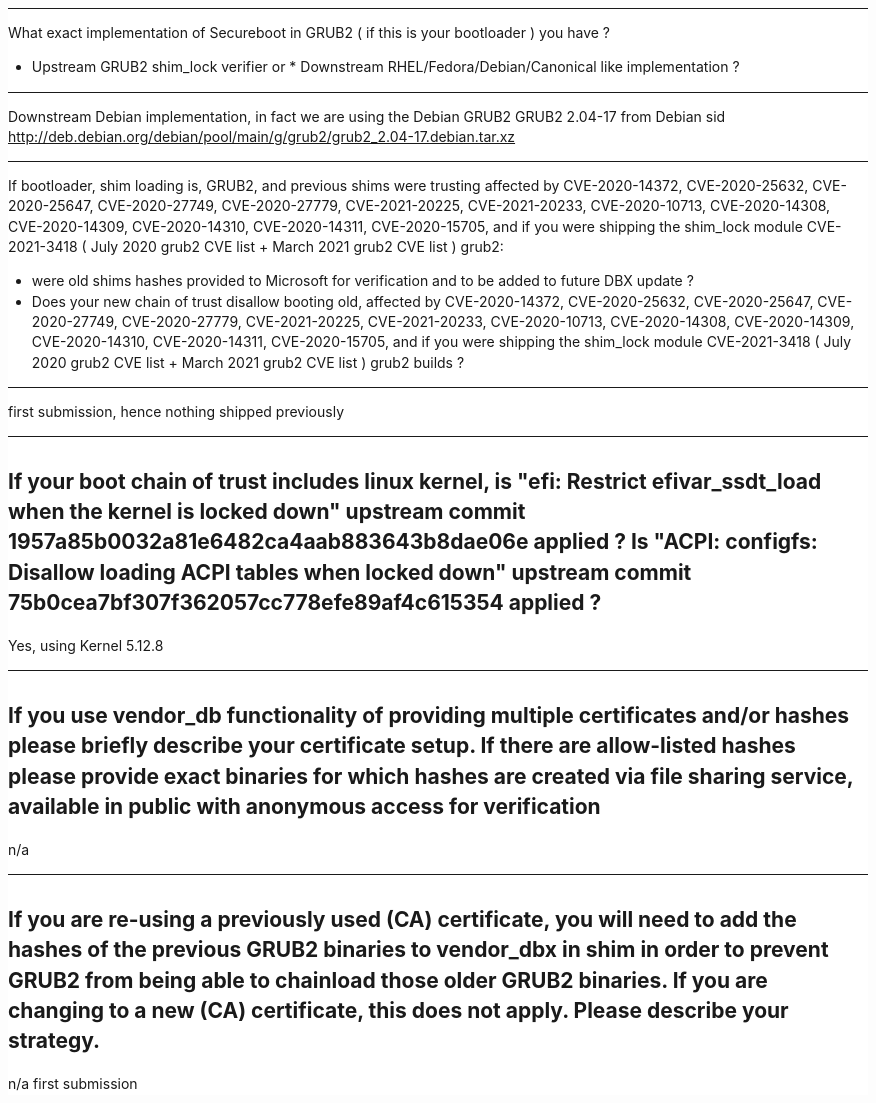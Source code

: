 
-------------------------------------------------------------------------------
What exact implementation of Secureboot in GRUB2 ( if this is your bootloader ) you have ?
* Upstream GRUB2 shim_lock verifier or * Downstream RHEL/Fedora/Debian/Canonical like implementation ?
-------------------------------------------------------------------------------
Downstream Debian implementation, in fact we are using the Debian GRUB2
GRUB2 2.04-17 from Debian sid
http://deb.debian.org/debian/pool/main/g/grub2/grub2_2.04-17.debian.tar.xz

-------------------------------------------------------------------------------
If bootloader, shim loading is, GRUB2, and previous shims were trusting affected
by CVE-2020-14372, CVE-2020-25632, CVE-2020-25647, CVE-2020-27749,
  CVE-2020-27779, CVE-2021-20225, CVE-2021-20233, CVE-2020-10713,
  CVE-2020-14308, CVE-2020-14309, CVE-2020-14310, CVE-2020-14311, CVE-2020-15705,
  and if you were shipping the shim_lock module CVE-2021-3418
  ( July 2020 grub2 CVE list + March 2021 grub2 CVE list )
  grub2:
* were old shims hashes provided to Microsoft for verification
  and to be added to future DBX update ?
* Does your new chain of trust disallow booting old, affected by CVE-2020-14372,
  CVE-2020-25632, CVE-2020-25647, CVE-2020-27749,
  CVE-2020-27779, CVE-2021-20225, CVE-2021-20233, CVE-2020-10713,
  CVE-2020-14308, CVE-2020-14309, CVE-2020-14310, CVE-2020-14311, CVE-2020-15705,
  and if you were shipping the shim_lock module CVE-2021-3418
  ( July 2020 grub2 CVE list + March 2021 grub2 CVE list )
  grub2 builds ?
-------------------------------------------------------------------------------
first submission, hence nothing shipped previously

-------------------------------------------------------------------------------
If your boot chain of trust includes linux kernel, is
"efi: Restrict efivar_ssdt_load when the kernel is locked down"
upstream commit 1957a85b0032a81e6482ca4aab883643b8dae06e applied ?
Is "ACPI: configfs: Disallow loading ACPI tables when locked down"
upstream commit 75b0cea7bf307f362057cc778efe89af4c615354 applied ?
-------------------------------------------------------------------------------
Yes, using Kernel 5.12.8

-------------------------------------------------------------------------------
If you use vendor_db functionality of providing multiple certificates and/or
hashes please briefly describe your certificate setup. If there are allow-listed hashes
please provide exact binaries for which hashes are created via file sharing service,
available in public with anonymous access for verification
-------------------------------------------------------------------------------
n/a

-------------------------------------------------------------------------------
If you are re-using a previously used (CA) certificate, you will need
to add the hashes of the previous GRUB2 binaries to vendor_dbx in shim
in order to prevent GRUB2 from being able to chainload those older GRUB2
binaries. If you are changing to a new (CA) certificate, this does not
apply. Please describe your strategy.
-------------------------------------------------------------------------------
n/a first submission
